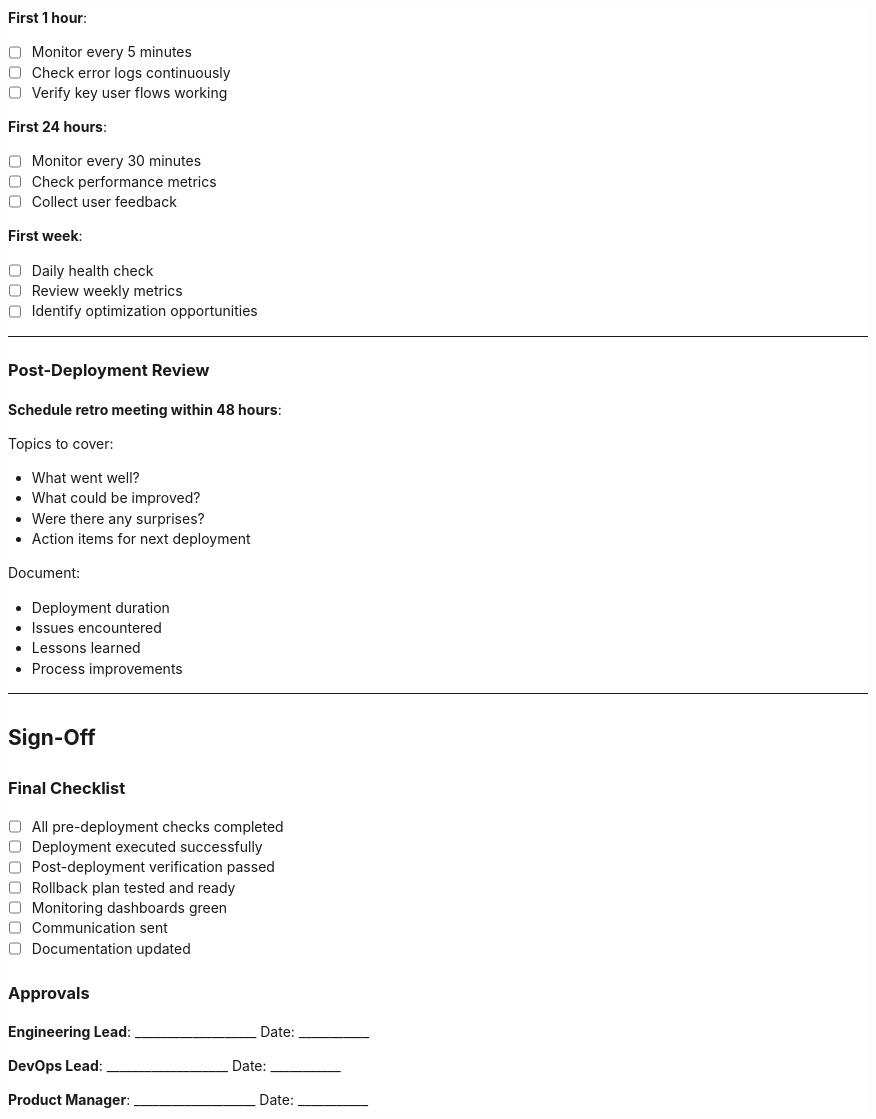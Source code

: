 **First 1 hour**:
- [ ] Monitor every 5 minutes
- [ ] Check error logs continuously
- [ ] Verify key user flows working

**First 24 hours**:
- [ ] Monitor every 30 minutes
- [ ] Check performance metrics
- [ ] Collect user feedback

**First week**:
- [ ] Daily health check
- [ ] Review weekly metrics
- [ ] Identify optimization opportunities

---

### Post-Deployment Review

**Schedule retro meeting within 48 hours**:

Topics to cover:
- What went well?
- What could be improved?
- Were there any surprises?
- Action items for next deployment

Document:
- Deployment duration
- Issues encountered
- Lessons learned
- Process improvements

---

## Sign-Off

### Final Checklist

- [ ] All pre-deployment checks completed
- [ ] Deployment executed successfully
- [ ] Post-deployment verification passed
- [ ] Rollback plan tested and ready
- [ ] Monitoring dashboards green
- [ ] Communication sent
- [ ] Documentation updated

### Approvals

**Engineering Lead**: ___________________ Date: ___________

**DevOps Lead**: ___________________ Date: ___________

**Product Manager**: ___________________ Date: ___________
